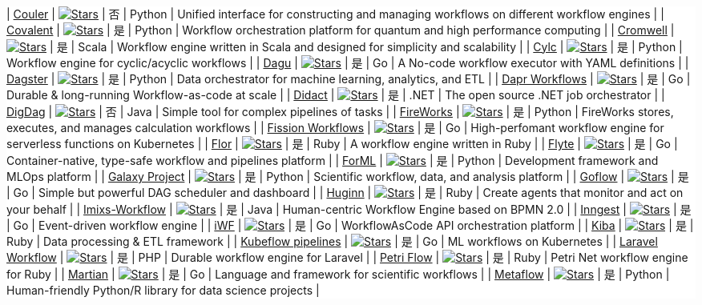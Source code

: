 | [Couler](https://github.com/couler-proj/couler) | [![Stars](https://img.shields.io/github/stars/couler-proj/couler.svg)](https://github.com/couler-proj/couler) | 否 | Python | Unified interface for constructing and managing workflows on different workflow engines |
| [Covalent](https://covalent.xyz) | [![Stars](https://img.shields.io/github/stars/AgnostiqHQ/covalent.svg)](https://github.com/AgnostiqHQ/covalent) | 是 | Python | Workflow orchestration platform for quantum and high performance computing |
| [Cromwell](https://github.com/broadinstitute/cromwell) | [![Stars](https://img.shields.io/github/stars/broadinstitute/cromwell.svg)](https://github.com/broadinstitute/cromwell) | 是 | Scala | Workflow engine written in Scala and designed for simplicity and scalability |
| [Cylc](https://cylc.github.io/) | [![Stars](https://img.shields.io/github/stars/cylc/cylc-flow.svg)](https://github.com/cylc/cylc-flow) | 是 | Python | Workflow engine for cyclic/acyclic workflows |
| [Dagu](https://github.com/yohamta/dagu) | [![Stars](https://img.shields.io/github/stars/yohamta/dagu.svg)](https://github.com/yohamta/dagu) | 是 | Go | A No-code workflow executor with YAML definitions |
| [Dagster](https://dagster.io/) | [![Stars](https://img.shields.io/github/stars/dagster-io/dagster.svg)](https://github.com/dagster-io/dagster) | 是 | Python | Data orchestrator for machine learning, analytics, and ETL |
| [Dapr Workflows](https://docs.dapr.io/developing-applications/building-blocks/workflow/workflow-overview/) | [![Stars](https://img.shields.io/github/stars/dapr/dapr.svg)](https://github.com/dapr/dapr) | 是 | Go | Durable & long-running Workflow-as-code at scale |
| [Didact](https://www.didact.dev) | [![Stars](https://img.shields.io/github/stars/didacthq/didact.svg)](https://github.com/DidactHQ/didact) | 是 | .NET | The open source .NET job orchestrator |
| [DigDag](https://www.digdag.io) | [![Stars](https://img.shields.io/github/stars/treasure-data/digdag.svg)](https://github.com/treasure-data/digdag) | 否 | Java | Simple tool for complex pipelines of tasks |
| [FireWorks](https://materialsproject.github.io/fireworks/) | [![Stars](https://img.shields.io/github/stars/materialsproject/fireworks.svg)](https://github.com/materialsproject/fireworks) | 是 | Python | FireWorks stores, executes, and manages calculation workflows |
| [Fission Workflows](https://github.com/fission/fission-workflows) | [![Stars](https://img.shields.io/github/stars/fission/fission-workflows.svg)](https://github.com/fission/fission-workflows) | 是 | Go | High-perfomant workflow engine for serverless functions on Kubernetes |
| [Flor](https://github.com/floraison/flor) | [![Stars](https://img.shields.io/github/stars/floraison/flor.svg)](https://github.com/floraison/flor) | 是 | Ruby | A workflow engine written in Ruby |
| [Flyte](https://github.com/lyft/flyte) | [![Stars](https://img.shields.io/github/stars/lyft/flyte.svg)](https://github.com/lyft/flyte) | 是 | Go | Container-native, type-safe workflow and pipelines platform |
| [ForML](https://github.com/formlio/forml) | [![Stars](https://img.shields.io/github/stars/formlio/forml.svg)](https://github.com/formlio/forml) | 是 | Python | Development framework and MLOps platform |
| [Galaxy Project](https://github.com/galaxyproject/galaxy) | [![Stars](https://img.shields.io/github/stars/galaxyproject/galaxy.svg)](https://github.com/galaxyproject/galaxy) | 是 | Python | Scientific workflow, data, and analysis platform |
| [Goflow](https://github.com/fieldryand/goflow) | [![Stars](https://img.shields.io/github/stars/fieldryand/goflow.svg)](https://github.com/fieldryand/goflow) | 是 | Go | Simple but powerful DAG scheduler and dashboard |
| [Huginn](https://github.com/huginn/huginn) | [![Stars](https://img.shields.io/github/stars/huginn/huginn.svg)](https://github.com/huginn/huginn) | 是 | Ruby | Create agents that monitor and act on your behalf |
| [Imixs-Workflow](https://www.imixs.org) | [![Stars](https://img.shields.io/github/stars/imixs/imixs-workflow.svg)](https://github.com/imixs/imixs-workflow) | 是 | Java | Human-centric Workflow Engine based on BPMN 2.0 |
| [Inngest](https://www.inngest.com) | [![Stars](https://img.shields.io/github/stars/inngest/inngest.svg)](https://github.com/inngest/inngest) | 是 | Go | Event-driven workflow engine |
| [iWF](https://github.com/indeedeng/iwf) | [![Stars](https://img.shields.io/github/stars/indeedeng/iwf.svg)](https://github.com/indeedeng/iwf/tree/main) | 是 | Go | WorkflowAsCode API orchestration platform |
| [Kiba](https://www.kiba-etl.org/) | [![Stars](https://img.shields.io/github/stars/thbar/kiba.svg)](https://github.com/thbar/kiba) | 是 | Ruby | Data processing & ETL framework |
| [Kubeflow pipelines](https://github.com/kubeflow/pipelines) | [![Stars](https://img.shields.io/github/stars/kubeflow/pipelines.svg)](https://github.com/kubeflow/pipelines) | 是 | Go | ML workflows on Kubernetes |
| [Laravel Workflow](http://laravel-workflow.com/) | [![Stars](https://img.shields.io/github/stars/laravel-workflow/laravel-workflow.svg)](https://github.com/laravel-workflow/laravel-workflow) | 是 | PHP | Durable workflow engine for Laravel |
| [Petri Flow](https://github.com/hooopo/petri_flow) | [![Stars](https://img.shields.io/github/stars/hooopo/petri_flow.svg)](https://github.com/hooopo/petri_flow) | 是 | Ruby | Petri Net workflow engine for Ruby |
| [Martian](https://martian-lang.org) | [![Stars](https://img.shields.io/github/stars/martian-lang/martian.svg)](https://github.com/martian-lang/martian) | 是 | Go | Language and framework for scientific workflows |
| [Metaflow](https://metaflow.org) | [![Stars](https://img.shields.io/github/stars/netflix/metaflow.svg)](https://github.com/netflix/metaflow) | 是 | Python | Human-friendly Python/R library for data science projects |